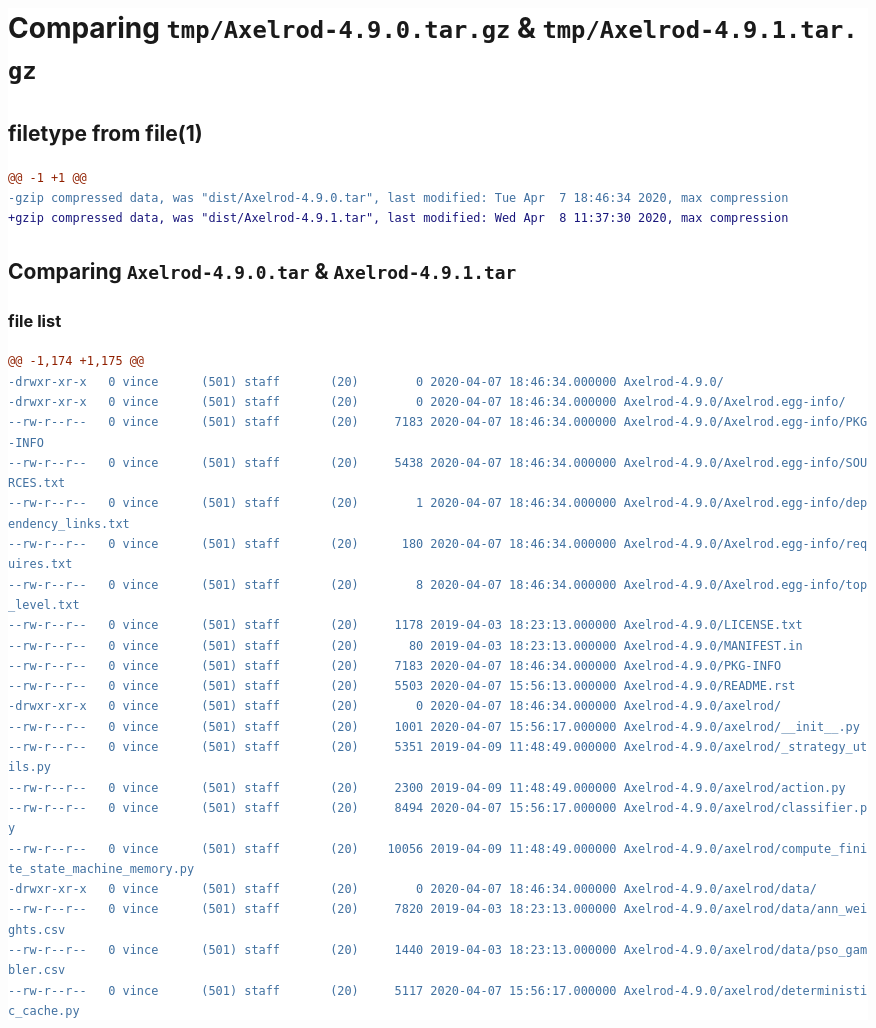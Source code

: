 # Comparing `tmp/Axelrod-4.9.0.tar.gz` & `tmp/Axelrod-4.9.1.tar.gz`

## filetype from file(1)

```diff
@@ -1 +1 @@
-gzip compressed data, was "dist/Axelrod-4.9.0.tar", last modified: Tue Apr  7 18:46:34 2020, max compression
+gzip compressed data, was "dist/Axelrod-4.9.1.tar", last modified: Wed Apr  8 11:37:30 2020, max compression
```

## Comparing `Axelrod-4.9.0.tar` & `Axelrod-4.9.1.tar`

### file list

```diff
@@ -1,174 +1,175 @@
-drwxr-xr-x   0 vince      (501) staff       (20)        0 2020-04-07 18:46:34.000000 Axelrod-4.9.0/
-drwxr-xr-x   0 vince      (501) staff       (20)        0 2020-04-07 18:46:34.000000 Axelrod-4.9.0/Axelrod.egg-info/
--rw-r--r--   0 vince      (501) staff       (20)     7183 2020-04-07 18:46:34.000000 Axelrod-4.9.0/Axelrod.egg-info/PKG-INFO
--rw-r--r--   0 vince      (501) staff       (20)     5438 2020-04-07 18:46:34.000000 Axelrod-4.9.0/Axelrod.egg-info/SOURCES.txt
--rw-r--r--   0 vince      (501) staff       (20)        1 2020-04-07 18:46:34.000000 Axelrod-4.9.0/Axelrod.egg-info/dependency_links.txt
--rw-r--r--   0 vince      (501) staff       (20)      180 2020-04-07 18:46:34.000000 Axelrod-4.9.0/Axelrod.egg-info/requires.txt
--rw-r--r--   0 vince      (501) staff       (20)        8 2020-04-07 18:46:34.000000 Axelrod-4.9.0/Axelrod.egg-info/top_level.txt
--rw-r--r--   0 vince      (501) staff       (20)     1178 2019-04-03 18:23:13.000000 Axelrod-4.9.0/LICENSE.txt
--rw-r--r--   0 vince      (501) staff       (20)       80 2019-04-03 18:23:13.000000 Axelrod-4.9.0/MANIFEST.in
--rw-r--r--   0 vince      (501) staff       (20)     7183 2020-04-07 18:46:34.000000 Axelrod-4.9.0/PKG-INFO
--rw-r--r--   0 vince      (501) staff       (20)     5503 2020-04-07 15:56:13.000000 Axelrod-4.9.0/README.rst
-drwxr-xr-x   0 vince      (501) staff       (20)        0 2020-04-07 18:46:34.000000 Axelrod-4.9.0/axelrod/
--rw-r--r--   0 vince      (501) staff       (20)     1001 2020-04-07 15:56:17.000000 Axelrod-4.9.0/axelrod/__init__.py
--rw-r--r--   0 vince      (501) staff       (20)     5351 2019-04-09 11:48:49.000000 Axelrod-4.9.0/axelrod/_strategy_utils.py
--rw-r--r--   0 vince      (501) staff       (20)     2300 2019-04-09 11:48:49.000000 Axelrod-4.9.0/axelrod/action.py
--rw-r--r--   0 vince      (501) staff       (20)     8494 2020-04-07 15:56:17.000000 Axelrod-4.9.0/axelrod/classifier.py
--rw-r--r--   0 vince      (501) staff       (20)    10056 2019-04-09 11:48:49.000000 Axelrod-4.9.0/axelrod/compute_finite_state_machine_memory.py
-drwxr-xr-x   0 vince      (501) staff       (20)        0 2020-04-07 18:46:34.000000 Axelrod-4.9.0/axelrod/data/
--rw-r--r--   0 vince      (501) staff       (20)     7820 2019-04-03 18:23:13.000000 Axelrod-4.9.0/axelrod/data/ann_weights.csv
--rw-r--r--   0 vince      (501) staff       (20)     1440 2019-04-03 18:23:13.000000 Axelrod-4.9.0/axelrod/data/pso_gambler.csv
--rw-r--r--   0 vince      (501) staff       (20)     5117 2020-04-07 15:56:17.000000 Axelrod-4.9.0/axelrod/deterministic_cache.py
```